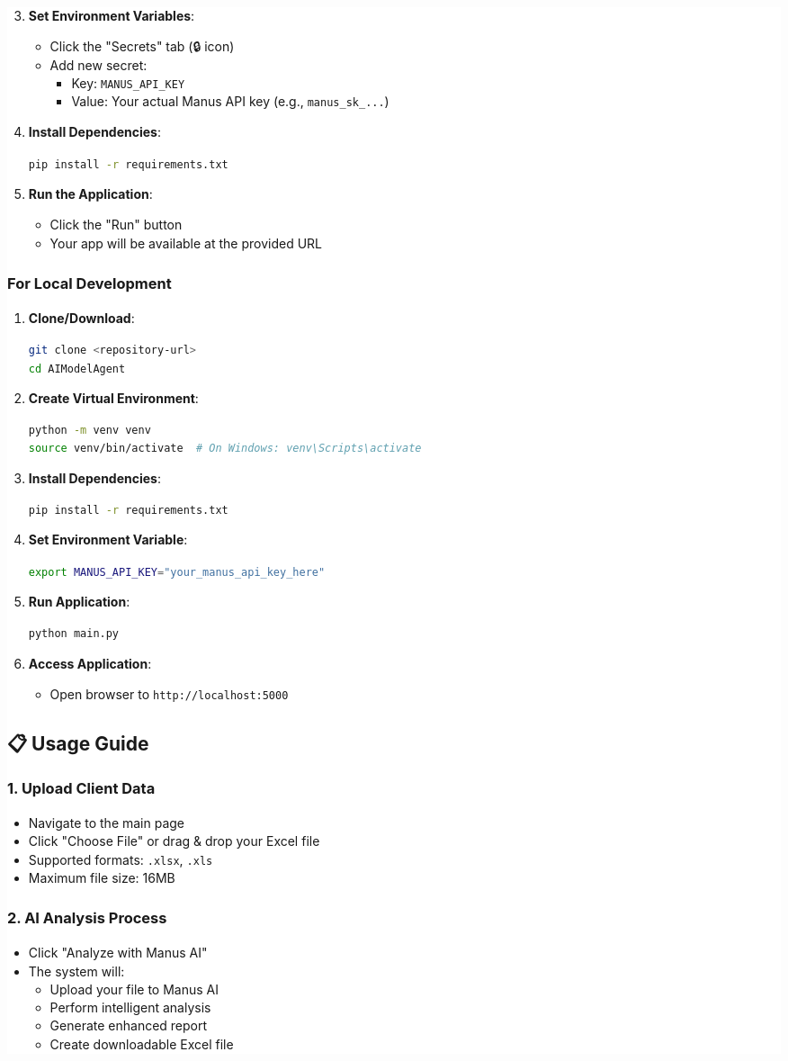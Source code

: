 3. **Set Environment Variables**:
   - Click the "Secrets" tab (🔒 icon)
   - Add new secret:
     - Key: `MANUS_API_KEY`
     - Value: Your actual Manus API key (e.g., `manus_sk_...`)

4. **Install Dependencies**:
   ```bash
   pip install -r requirements.txt
   ```

5. **Run the Application**:
   - Click the "Run" button
   - Your app will be available at the provided URL

### For Local Development

1. **Clone/Download**:
   ```bash
   git clone <repository-url>
   cd AIModelAgent
   ```

2. **Create Virtual Environment**:
   ```bash
   python -m venv venv
   source venv/bin/activate  # On Windows: venv\Scripts\activate
   ```

3. **Install Dependencies**:
   ```bash
   pip install -r requirements.txt
   ```

4. **Set Environment Variable**:
   ```bash
   export MANUS_API_KEY="your_manus_api_key_here"
   ```

5. **Run Application**:
   ```bash
   python main.py
   ```

6. **Access Application**:
   - Open browser to `http://localhost:5000`

## 📋 Usage Guide

### 1. Upload Client Data
- Navigate to the main page
- Click "Choose File" or drag & drop your Excel file
- Supported formats: `.xlsx`, `.xls`
- Maximum file size: 16MB

### 2. AI Analysis Process
- Click "Analyze with Manus AI"
- The system will:
  - Upload your file to Manus AI
  - Perform intelligent analysis
  - Generate enhanced report
  - Create downloadable Excel file
